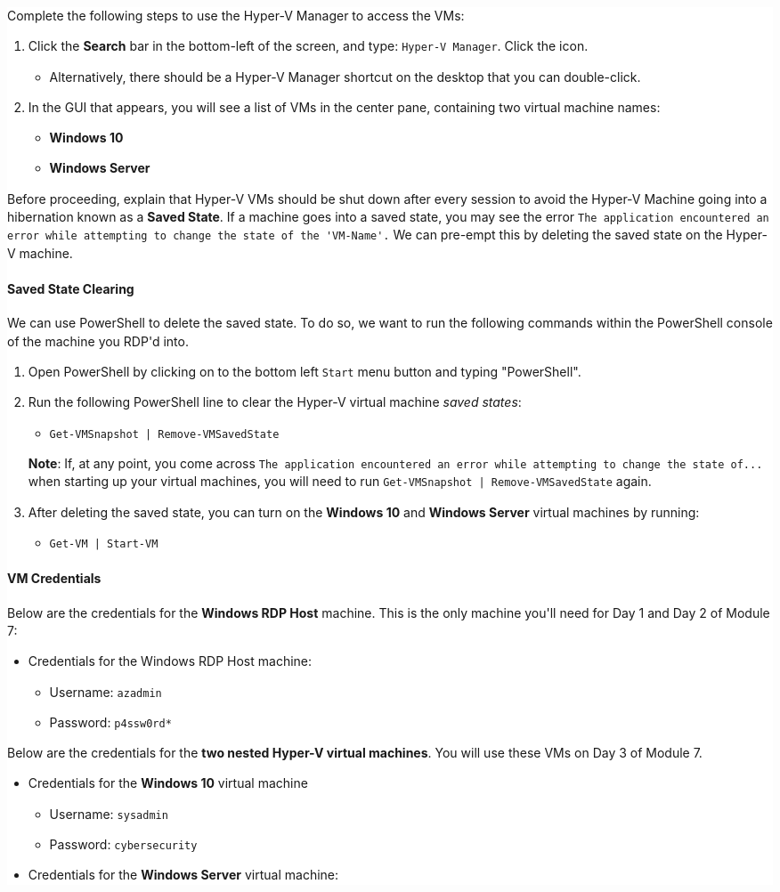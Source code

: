 Complete the following steps to use the Hyper-V Manager to access the VMs:

1. Click the **Search** bar in the bottom-left of the screen, and type: `Hyper-V Manager`. Click the icon.

    - Alternatively, there should be a Hyper-V Manager shortcut on the desktop that you can double-click.

2. In the GUI that appears, you will see a list of VMs in the center pane, containing two virtual machine names:

    - **Windows 10**

    - **Windows Server**

Before proceeding, explain that Hyper-V VMs should be shut down after every session to avoid the Hyper-V Machine going into a hibernation known as a **Saved State**. If a machine goes into a saved state, you may see the error `The application encountered an error while attempting to change the state of the 'VM-Name'.` We can pre-empt this by deleting the saved state on the Hyper-V machine. 

#### Saved State Clearing

We can use PowerShell to delete the saved state. To do so, we want to run the following commands within the PowerShell console of the machine you RDP'd into. 

1. Open PowerShell by clicking on to the bottom left `Start` menu button and typing "PowerShell".

2. Run the following PowerShell line to clear the Hyper-V virtual machine _saved states_:

    - `Get-VMSnapshot | Remove-VMSavedState`

    **Note**: If, at any point, you come across `The application encountered an error while attempting to change the state of...` when starting up your virtual machines, you will need to run `Get-VMSnapshot | Remove-VMSavedState` again.

3. After deleting the saved state, you can turn on the **Windows 10** and **Windows Server** virtual machines by running:

    - `Get-VM | Start-VM`

#### VM Credentials

Below are the credentials for the **Windows RDP Host** machine. This is the only machine you'll need for Day 1 and Day 2 of Module 7:

- Credentials for the Windows RDP Host machine:

  - Username: `azadmin`

  - Password: `p4ssw0rd*`

Below are the credentials for the **two nested Hyper-V virtual machines**. You will use these VMs on Day 3 of Module 7.

- Credentials for the **Windows 10** virtual machine

  - Username: `sysadmin`

  - Password: `cybersecurity`

- Credentials for the **Windows Server** virtual machine:
